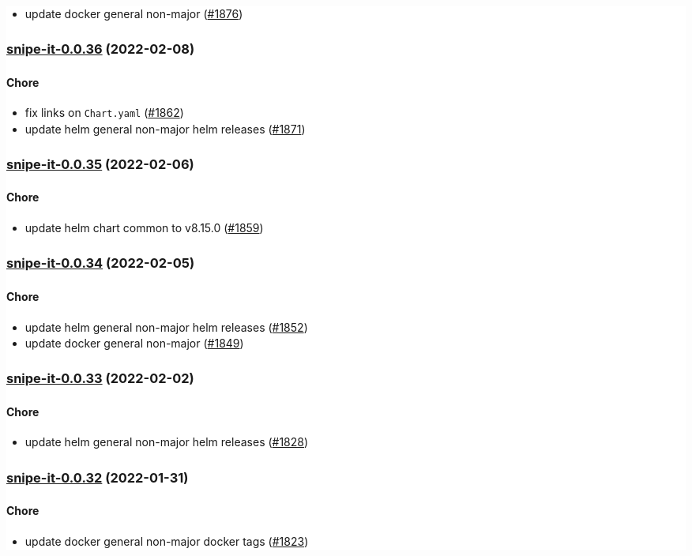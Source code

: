 * update docker general non-major ([#1876](https://github.com/truecharts/apps/issues/1876))



<a name="snipe-it-0.0.36"></a>
### [snipe-it-0.0.36](https://github.com/truecharts/apps/compare/snipe-it-0.0.35...snipe-it-0.0.36) (2022-02-08)

#### Chore

* fix links on `Chart.yaml` ([#1862](https://github.com/truecharts/apps/issues/1862))
* update helm general non-major helm releases ([#1871](https://github.com/truecharts/apps/issues/1871))



<a name="snipe-it-0.0.35"></a>
### [snipe-it-0.0.35](https://github.com/truecharts/apps/compare/snipe-it-0.0.34...snipe-it-0.0.35) (2022-02-06)

#### Chore

* update helm chart common to v8.15.0 ([#1859](https://github.com/truecharts/apps/issues/1859))



<a name="snipe-it-0.0.34"></a>
### [snipe-it-0.0.34](https://github.com/truecharts/apps/compare/snipe-it-0.0.33...snipe-it-0.0.34) (2022-02-05)

#### Chore

* update helm general non-major helm releases ([#1852](https://github.com/truecharts/apps/issues/1852))
* update docker general non-major ([#1849](https://github.com/truecharts/apps/issues/1849))



<a name="snipe-it-0.0.33"></a>
### [snipe-it-0.0.33](https://github.com/truecharts/apps/compare/snipe-it-0.0.32...snipe-it-0.0.33) (2022-02-02)

#### Chore

* update helm general non-major helm releases ([#1828](https://github.com/truecharts/apps/issues/1828))



<a name="snipe-it-0.0.32"></a>
### [snipe-it-0.0.32](https://github.com/truecharts/apps/compare/snipe-it-0.0.31...snipe-it-0.0.32) (2022-01-31)

#### Chore

* update docker general non-major docker tags ([#1823](https://github.com/truecharts/apps/issues/1823))
